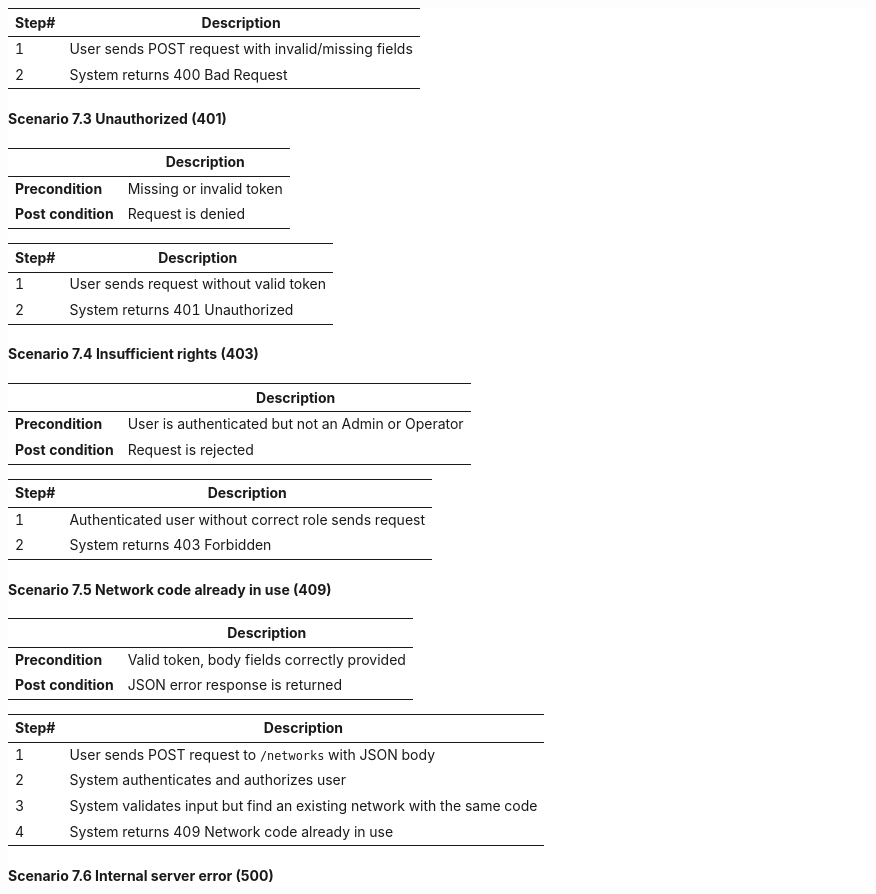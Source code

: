 | Step# | Description                                         |
| ----- | --------------------------------------------------- |
| 1     | User sends POST request with invalid/missing fields |
| 2     | System returns 400 Bad Request                      |

#### Scenario 7.3 Unauthorized (401)

|                    | Description              |
| ------------------ | ------------------------ |
| **Precondition**   | Missing or invalid token |
| **Post condition** | Request is denied        |

| Step# | Description                            |
| ----- | -------------------------------------- |
| 1     | User sends request without valid token |
| 2     | System returns 401 Unauthorized        |

#### Scenario 7.4 Insufficient rights (403)

|                    | Description                                        |
| ------------------ | -------------------------------------------------- |
| **Precondition**   | User is authenticated but not an Admin or Operator |
| **Post condition** | Request is rejected                                |

| Step# | Description                                           |
| ----- | ----------------------------------------------------- |
| 1     | Authenticated user without correct role sends request |
| 2     | System returns 403 Forbidden                          |

#### Scenario 7.5 Network code already in use (409)

|                    | Description                                 |
| ------------------ | ------------------------------------------- |
| **Precondition**   | Valid token, body fields correctly provided |
| **Post condition** | JSON error response is returned             |

| Step# | Description                                                            |
| ----- | ---------------------------------------------------------------------- |
| 1     | User sends POST request to `/networks` with JSON body                  |
| 2     | System authenticates and authorizes user                               |
| 3     | System validates input but find an existing network with the same code |
| 4     | System returns 409 Network code already in use                         |

#### Scenario 7.6 Internal server error (500)
